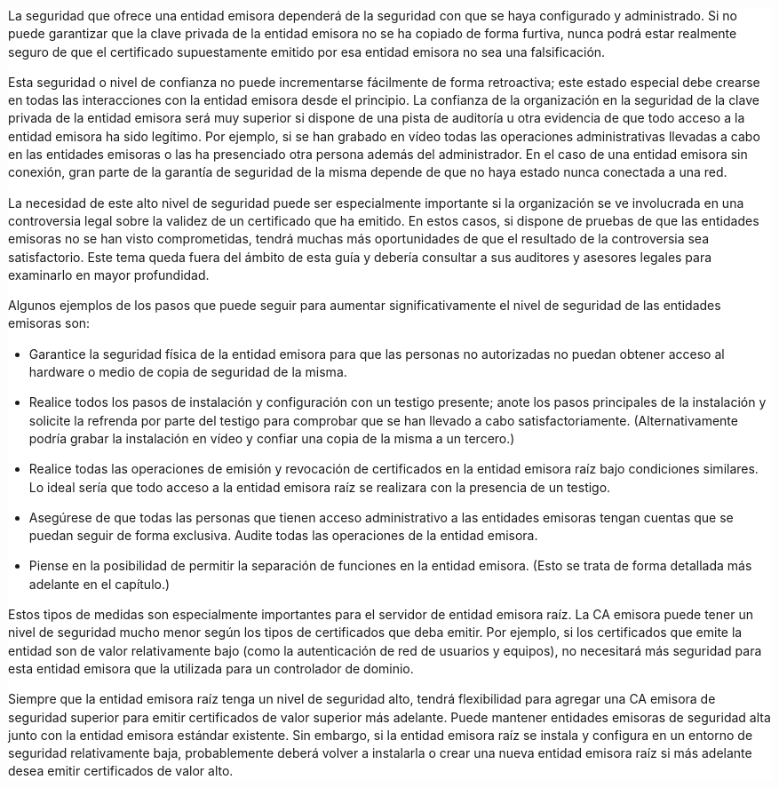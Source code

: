 La seguridad que ofrece una entidad emisora dependerá de la seguridad con que se haya configurado y administrado. Si no puede garantizar que la clave privada de la entidad emisora no se ha copiado de forma furtiva, nunca podrá estar realmente seguro de que el certificado supuestamente emitido por esa entidad emisora no sea una falsificación.

Esta seguridad o nivel de confianza no puede incrementarse fácilmente de forma retroactiva; este estado especial debe crearse en todas las interacciones con la entidad emisora desde el principio. La confianza de la organización en la seguridad de la clave privada de la entidad emisora será muy superior si dispone de una pista de auditoría u otra evidencia de que todo acceso a la entidad emisora ha sido legítimo. Por ejemplo, si se han grabado en vídeo todas las operaciones administrativas llevadas a cabo en las entidades emisoras o las ha presenciado otra persona además del administrador. En el caso de una entidad emisora sin conexión, gran parte de la garantía de seguridad de la misma depende de que no haya estado nunca conectada a una red.

La necesidad de este alto nivel de seguridad puede ser especialmente importante si la organización se ve involucrada en una controversia legal sobre la validez de un certificado que ha emitido. En estos casos, si dispone de pruebas de que las entidades emisoras no se han visto comprometidas, tendrá muchas más oportunidades de que el resultado de la controversia sea satisfactorio. Este tema queda fuera del ámbito de esta guía y debería consultar a sus auditores y asesores legales para examinarlo en mayor profundidad.

Algunos ejemplos de los pasos que puede seguir para aumentar significativamente el nivel de seguridad de las entidades emisoras son:

-   Garantice la seguridad física de la entidad emisora para que las personas no autorizadas no puedan obtener acceso al hardware o medio de copia de seguridad de la misma.

-   Realice todos los pasos de instalación y configuración con un testigo presente; anote los pasos principales de la instalación y solicite la refrenda por parte del testigo para comprobar que se han llevado a cabo satisfactoriamente. (Alternativamente podría grabar la instalación en vídeo y confiar una copia de la misma a un tercero.)

-   Realice todas las operaciones de emisión y revocación de certificados en la entidad emisora raíz bajo condiciones similares. Lo ideal sería que todo acceso a la entidad emisora raíz se realizara con la presencia de un testigo.

-   Asegúrese de que todas las personas que tienen acceso administrativo a las entidades emisoras tengan cuentas que se puedan seguir de forma exclusiva. Audite todas las operaciones de la entidad emisora.

-   Piense en la posibilidad de permitir la separación de funciones en la entidad emisora. (Esto se trata de forma detallada más adelante en el capítulo.)

Estos tipos de medidas son especialmente importantes para el servidor de entidad emisora raíz. La CA emisora puede tener un nivel de seguridad mucho menor según los tipos de certificados que deba emitir. Por ejemplo, si los certificados que emite la entidad son de valor relativamente bajo (como la autenticación de red de usuarios y equipos), no necesitará más seguridad para esta entidad emisora que la utilizada para un controlador de dominio.

Siempre que la entidad emisora raíz tenga un nivel de seguridad alto, tendrá flexibilidad para agregar una CA emisora de seguridad superior para emitir certificados de valor superior más adelante. Puede mantener entidades emisoras de seguridad alta junto con la entidad emisora estándar existente. Sin embargo, si la entidad emisora raíz se instala y configura en un entorno de seguridad relativamente baja, probablemente deberá volver a instalarla o crear una nueva entidad emisora raíz si más adelante desea emitir certificados de valor alto.
